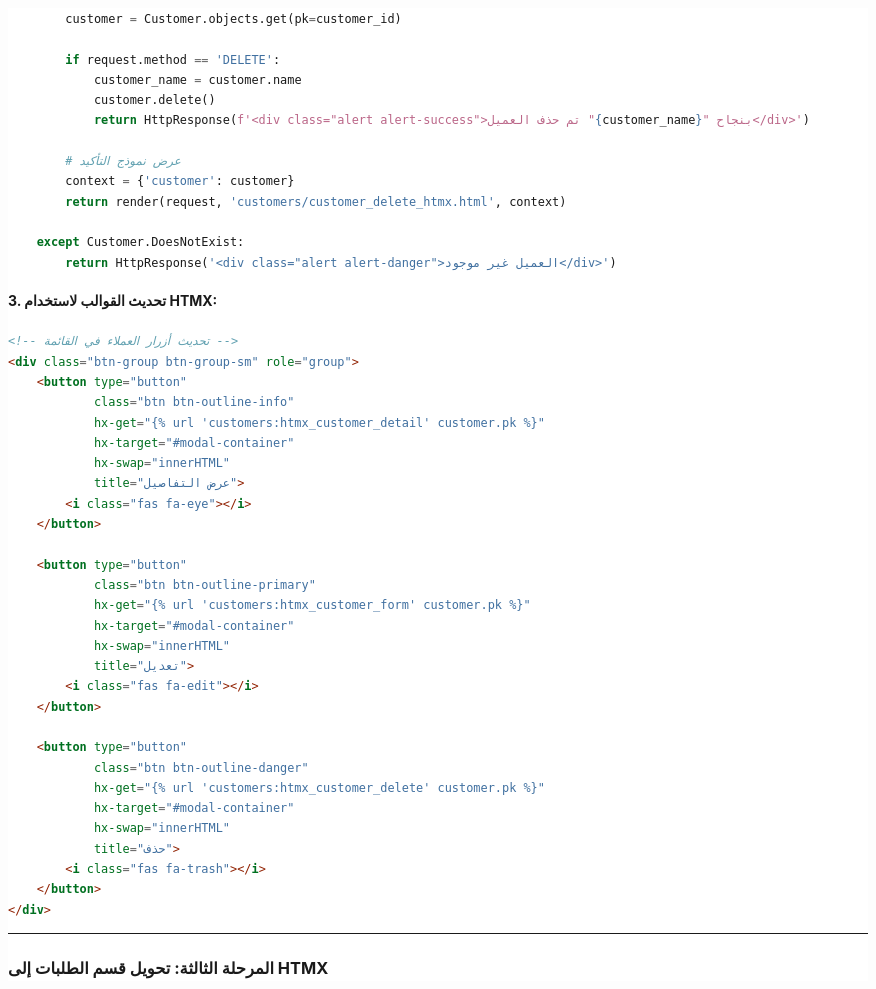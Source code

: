 ```python
        customer = Customer.objects.get(pk=customer_id)
        
        if request.method == 'DELETE':
            customer_name = customer.name
            customer.delete()
            return HttpResponse(f'<div class="alert alert-success">تم حذف العميل "{customer_name}" بنجاح</div>')
        
        # عرض نموذج التأكيد
        context = {'customer': customer}
        return render(request, 'customers/customer_delete_htmx.html', context)
        
    except Customer.DoesNotExist:
        return HttpResponse('<div class="alert alert-danger">العميل غير موجود</div>')
```

#### 3. **تحديث القوالب لاستخدام HTMX:**
```html
<!-- تحديث أزرار العملاء في القائمة -->
<div class="btn-group btn-group-sm" role="group">
    <button type="button" 
            class="btn btn-outline-info"
            hx-get="{% url 'customers:htmx_customer_detail' customer.pk %}"
            hx-target="#modal-container"
            hx-swap="innerHTML"
            title="عرض التفاصيل">
        <i class="fas fa-eye"></i>
    </button>
    
    <button type="button" 
            class="btn btn-outline-primary"
            hx-get="{% url 'customers:htmx_customer_form' customer.pk %}"
            hx-target="#modal-container"
            hx-swap="innerHTML"
            title="تعديل">
        <i class="fas fa-edit"></i>
    </button>
    
    <button type="button" 
            class="btn btn-outline-danger"
            hx-get="{% url 'customers:htmx_customer_delete' customer.pk %}"
            hx-target="#modal-container"
            hx-swap="innerHTML"
            title="حذف">
        <i class="fas fa-trash"></i>
    </button>
</div>
```

---

### **المرحلة الثالثة: تحويل قسم الطلبات إلى HTMX**
